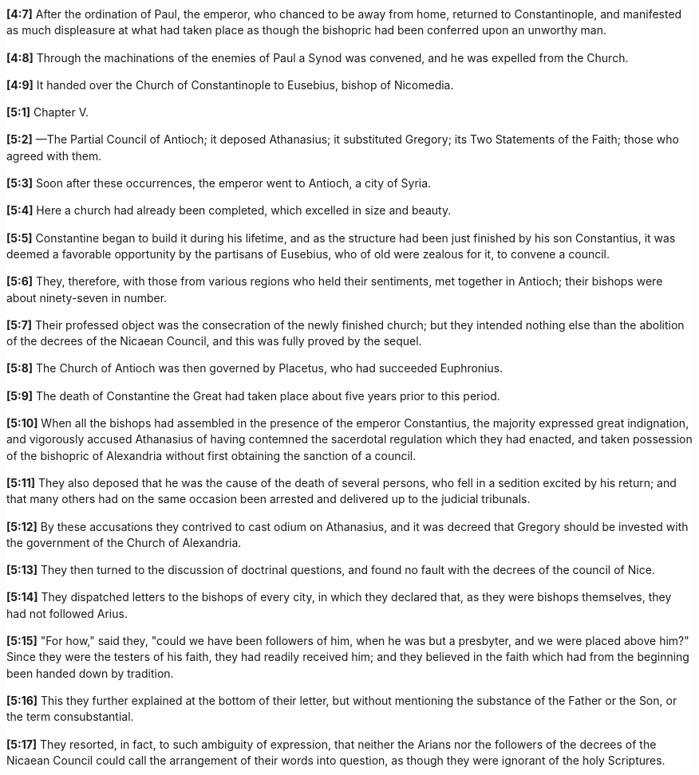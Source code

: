 **[4:7]** After the ordination of Paul, the emperor, who chanced to be away from home, returned to Constantinople, and manifested as much displeasure at what had taken place as though the bishopric had been conferred upon an unworthy man.

**[4:8]** Through the machinations of the enemies of Paul a Synod was convened, and he was expelled from the Church.

**[4:9]** It handed over the Church of Constantinople to Eusebius, bishop of Nicomedia.

**[5:1]** Chapter V.

**[5:2]** —The Partial Council of Antioch; it deposed Athanasius; it substituted Gregory; its Two Statements of the Faith; those who agreed with them.

**[5:3]** Soon after these occurrences, the emperor went to Antioch, a city of Syria.

**[5:4]** Here a church had already been completed, which excelled in size and beauty.

**[5:5]** Constantine began to build it during his lifetime, and as the structure had been just finished by his son Constantius, it was deemed a favorable opportunity by the partisans of Eusebius, who of old were zealous for it, to convene a council.

**[5:6]** They, therefore, with those from various regions who held their sentiments, met together in Antioch;  their bishops were about ninety-seven in number.

**[5:7]** Their professed object was the consecration of the newly finished church; but they intended nothing else than the abolition of the decrees of the Nicaean Council, and this was fully proved by the sequel.

**[5:8]** The Church of Antioch was then governed by Placetus,  who had succeeded Euphronius.

**[5:9]** The death of Constantine the Great had taken place about five years prior to this period.

**[5:10]** When all the bishops had assembled in the presence of the emperor Constantius, the majority expressed great indignation, and vigorously accused Athanasius of having contemned the sacerdotal regulation which they had enacted,  and taken possession of the bishopric of Alexandria without first obtaining the sanction of a council.

**[5:11]** They also deposed that he was the cause of the death of several persons, who fell in a sedition excited by his return; and that many others had on the same occasion been arrested and delivered up to the judicial tribunals.

**[5:12]** By these accusations they contrived to cast odium on Athanasius, and it was decreed that Gregory should be invested with the government of the Church of Alexandria.

**[5:13]** They then turned to the discussion of doctrinal questions, and found no fault with the decrees of the council of Nice.

**[5:14]** They dispatched letters to the bishops of every city, in which they declared that, as they were bishops themselves, they had not followed Arius.

**[5:15]** "For how," said they, "could we have been followers of him, when he was but a presbyter,  and we were placed above him?" Since they were the testers of his faith, they had readily received him; and they believed in the faith which had from the beginning been handed down by tradition.

**[5:16]** This they further explained at the bottom of their letter, but without mentioning the substance of the Father or the Son, or the term consubstantial.

**[5:17]** They resorted, in fact, to such ambiguity of expression, that neither the Arians nor the followers of the decrees of the Nicaean Council could call the arrangement of their words into question, as though they were ignorant of the holy Scriptures.
